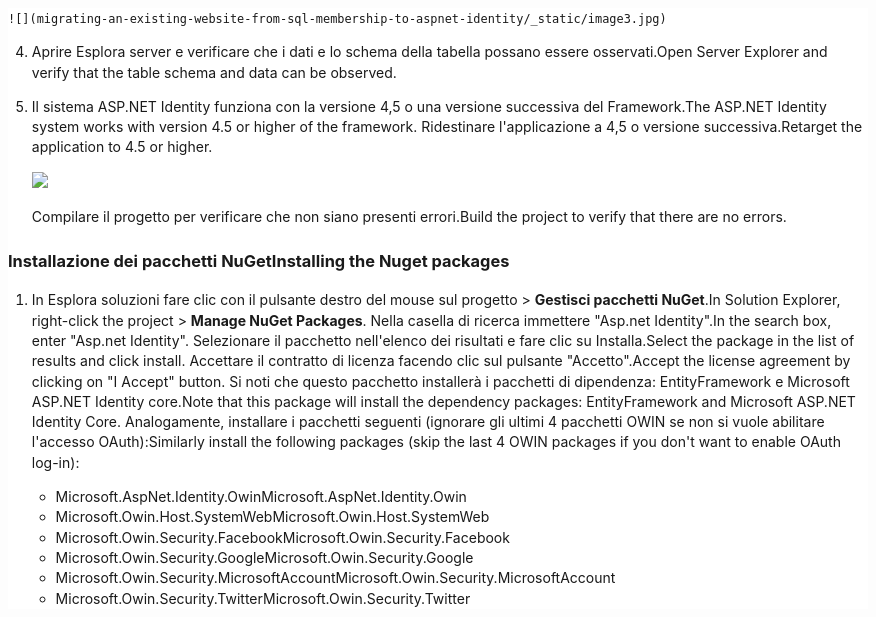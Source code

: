     ![](migrating-an-existing-website-from-sql-membership-to-aspnet-identity/_static/image3.jpg)
4. <span data-ttu-id="9f0d9-135">Aprire Esplora server e verificare che i dati e lo schema della tabella possano essere osservati.</span><span class="sxs-lookup"><span data-stu-id="9f0d9-135">Open Server Explorer and verify that the table schema and data can be observed.</span></span>
5. <span data-ttu-id="9f0d9-136">Il sistema ASP.NET Identity funziona con la versione 4,5 o una versione successiva del Framework.</span><span class="sxs-lookup"><span data-stu-id="9f0d9-136">The ASP.NET Identity system works with version 4.5 or higher of the framework.</span></span> <span data-ttu-id="9f0d9-137">Ridestinare l'applicazione a 4,5 o versione successiva.</span><span class="sxs-lookup"><span data-stu-id="9f0d9-137">Retarget the application to 4.5 or higher.</span></span>

    ![](migrating-an-existing-website-from-sql-membership-to-aspnet-identity/_static/image5.png)

    <span data-ttu-id="9f0d9-138">Compilare il progetto per verificare che non siano presenti errori.</span><span class="sxs-lookup"><span data-stu-id="9f0d9-138">Build the project to verify that there are no errors.</span></span>

### <a name="installing-the-nuget-packages"></a><span data-ttu-id="9f0d9-139">Installazione dei pacchetti NuGet</span><span class="sxs-lookup"><span data-stu-id="9f0d9-139">Installing the Nuget packages</span></span>

1. <span data-ttu-id="9f0d9-140">In Esplora soluzioni fare clic con il pulsante destro del mouse sul progetto &gt; **Gestisci pacchetti NuGet**.</span><span class="sxs-lookup"><span data-stu-id="9f0d9-140">In Solution Explorer, right-click the project &gt; **Manage NuGet Packages**.</span></span> <span data-ttu-id="9f0d9-141">Nella casella di ricerca immettere "Asp.net Identity".</span><span class="sxs-lookup"><span data-stu-id="9f0d9-141">In the search box, enter "Asp.net Identity".</span></span> <span data-ttu-id="9f0d9-142">Selezionare il pacchetto nell'elenco dei risultati e fare clic su Installa.</span><span class="sxs-lookup"><span data-stu-id="9f0d9-142">Select the package in the list of results and click install.</span></span> <span data-ttu-id="9f0d9-143">Accettare il contratto di licenza facendo clic sul pulsante "Accetto".</span><span class="sxs-lookup"><span data-stu-id="9f0d9-143">Accept the license agreement by clicking on "I Accept" button.</span></span> <span data-ttu-id="9f0d9-144">Si noti che questo pacchetto installerà i pacchetti di dipendenza: EntityFramework e Microsoft ASP.NET Identity core.</span><span class="sxs-lookup"><span data-stu-id="9f0d9-144">Note that this package will install the dependency packages: EntityFramework and Microsoft ASP.NET Identity Core.</span></span> <span data-ttu-id="9f0d9-145">Analogamente, installare i pacchetti seguenti (ignorare gli ultimi 4 pacchetti OWIN se non si vuole abilitare l'accesso OAuth):</span><span class="sxs-lookup"><span data-stu-id="9f0d9-145">Similarly install the following packages (skip the last 4 OWIN packages if you don't want to enable OAuth log-in):</span></span>

   - <span data-ttu-id="9f0d9-146">Microsoft.AspNet.Identity.Owin</span><span class="sxs-lookup"><span data-stu-id="9f0d9-146">Microsoft.AspNet.Identity.Owin</span></span>
   - <span data-ttu-id="9f0d9-147">Microsoft.Owin.Host.SystemWeb</span><span class="sxs-lookup"><span data-stu-id="9f0d9-147">Microsoft.Owin.Host.SystemWeb</span></span>
   - <span data-ttu-id="9f0d9-148">Microsoft.Owin.Security.Facebook</span><span class="sxs-lookup"><span data-stu-id="9f0d9-148">Microsoft.Owin.Security.Facebook</span></span>
   - <span data-ttu-id="9f0d9-149">Microsoft.Owin.Security.Google</span><span class="sxs-lookup"><span data-stu-id="9f0d9-149">Microsoft.Owin.Security.Google</span></span>
   - <span data-ttu-id="9f0d9-150">Microsoft.Owin.Security.MicrosoftAccount</span><span class="sxs-lookup"><span data-stu-id="9f0d9-150">Microsoft.Owin.Security.MicrosoftAccount</span></span>
   - <span data-ttu-id="9f0d9-151">Microsoft.Owin.Security.Twitter</span><span class="sxs-lookup"><span data-stu-id="9f0d9-151">Microsoft.Owin.Security.Twitter</span></span>
